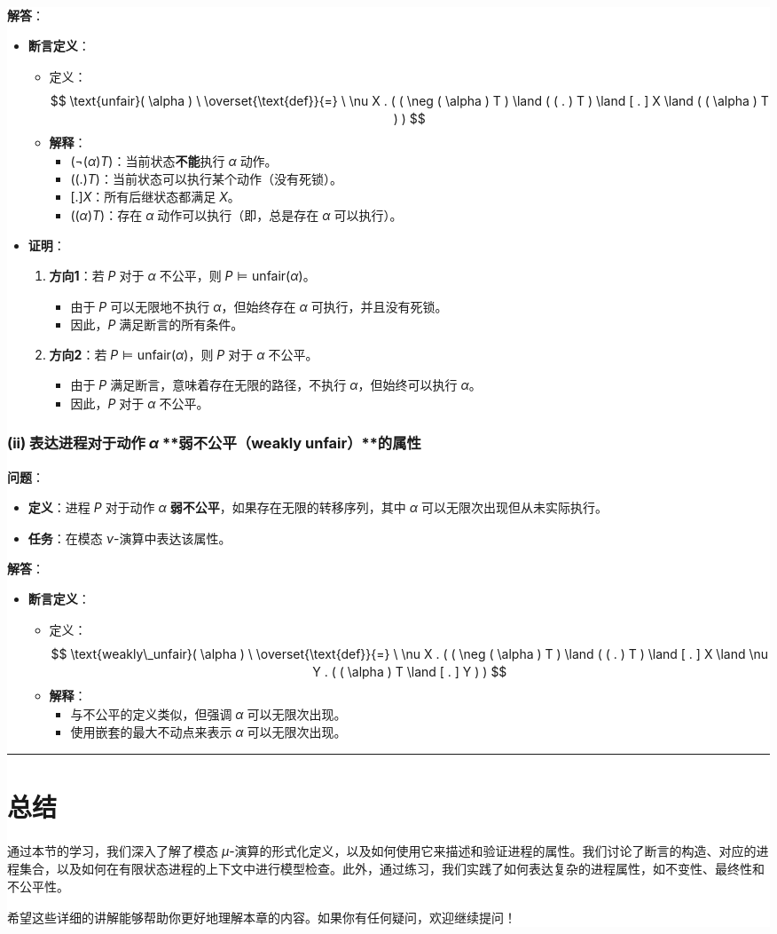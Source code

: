 **解答**：

- **断言定义**：

  - 定义：
    $$
    \text{unfair}( \alpha ) \ \overset{\text{def}}{=} \ \nu X . ( ( \neg ( \alpha ) T ) \land ( ( . ) T ) \land [ . ] X \land ( ( \alpha ) T ) )
    $$
  - **解释**：
    - $( \neg ( \alpha ) T )$：当前状态**不能**执行 $\alpha$ 动作。
    - $( ( . ) T )$：当前状态可以执行某个动作（没有死锁）。
    - $[ . ] X$：所有后继状态都满足 $X$。
    - $( ( \alpha ) T )$：存在 $\alpha$ 动作可以执行（即，总是存在 $\alpha$ 可以执行）。

- **证明**：

  1. **方向1**：若 $P$ 对于 $\alpha$ 不公平，则 $P \models \text{unfair}( \alpha )$。

     - 由于 $P$ 可以无限地不执行 $\alpha$，但始终存在 $\alpha$ 可执行，并且没有死锁。
     - 因此，$P$ 满足断言的所有条件。

  2. **方向2**：若 $P \models \text{unfair}( \alpha )$，则 $P$ 对于 $\alpha$ 不公平。

     - 由于 $P$ 满足断言，意味着存在无限的路径，不执行 $\alpha$，但始终可以执行 $\alpha$。
     - 因此，$P$ 对于 $\alpha$ 不公平。

### (ii) 表达进程对于动作 $\alpha$ **弱不公平（weakly unfair）**的属性

**问题**：

- **定义**：进程 $P$ 对于动作 $\alpha$ **弱不公平**，如果存在无限的转移序列，其中 $\alpha$ 可以无限次出现但从未实际执行。

- **任务**：在模态 $\nu$-演算中表达该属性。

**解答**：

- **断言定义**：

  - 定义：
    $$
    \text{weakly\_unfair}( \alpha ) \ \overset{\text{def}}{=} \ \nu X . ( ( \neg ( \alpha ) T ) \land ( ( . ) T ) \land [ . ] X \land \nu Y . ( ( \alpha ) T \land [ . ] Y ) )
    $$
  - **解释**：
    - 与不公平的定义类似，但强调 $\alpha$ 可以无限次出现。
    - 使用嵌套的最大不动点来表示 $\alpha$ 可以无限次出现。

---

# 总结

通过本节的学习，我们深入了解了模态 $\mu$-演算的形式化定义，以及如何使用它来描述和验证进程的属性。我们讨论了断言的构造、对应的进程集合，以及如何在有限状态进程的上下文中进行模型检查。此外，通过练习，我们实践了如何表达复杂的进程属性，如不变性、最终性和不公平性。

希望这些详细的讲解能够帮助你更好地理解本章的内容。如果你有任何疑问，欢迎继续提问！
